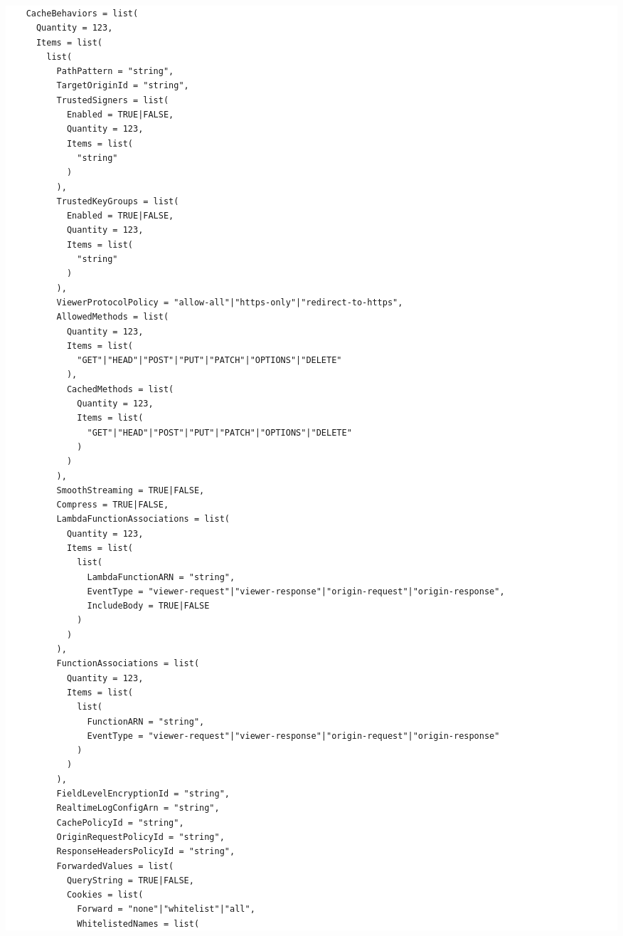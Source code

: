         CacheBehaviors = list(
          Quantity = 123,
          Items = list(
            list(
              PathPattern = "string",
              TargetOriginId = "string",
              TrustedSigners = list(
                Enabled = TRUE|FALSE,
                Quantity = 123,
                Items = list(
                  "string"
                )
              ),
              TrustedKeyGroups = list(
                Enabled = TRUE|FALSE,
                Quantity = 123,
                Items = list(
                  "string"
                )
              ),
              ViewerProtocolPolicy = "allow-all"|"https-only"|"redirect-to-https",
              AllowedMethods = list(
                Quantity = 123,
                Items = list(
                  "GET"|"HEAD"|"POST"|"PUT"|"PATCH"|"OPTIONS"|"DELETE"
                ),
                CachedMethods = list(
                  Quantity = 123,
                  Items = list(
                    "GET"|"HEAD"|"POST"|"PUT"|"PATCH"|"OPTIONS"|"DELETE"
                  )
                )
              ),
              SmoothStreaming = TRUE|FALSE,
              Compress = TRUE|FALSE,
              LambdaFunctionAssociations = list(
                Quantity = 123,
                Items = list(
                  list(
                    LambdaFunctionARN = "string",
                    EventType = "viewer-request"|"viewer-response"|"origin-request"|"origin-response",
                    IncludeBody = TRUE|FALSE
                  )
                )
              ),
              FunctionAssociations = list(
                Quantity = 123,
                Items = list(
                  list(
                    FunctionARN = "string",
                    EventType = "viewer-request"|"viewer-response"|"origin-request"|"origin-response"
                  )
                )
              ),
              FieldLevelEncryptionId = "string",
              RealtimeLogConfigArn = "string",
              CachePolicyId = "string",
              OriginRequestPolicyId = "string",
              ResponseHeadersPolicyId = "string",
              ForwardedValues = list(
                QueryString = TRUE|FALSE,
                Cookies = list(
                  Forward = "none"|"whitelist"|"all",
                  WhitelistedNames = list(